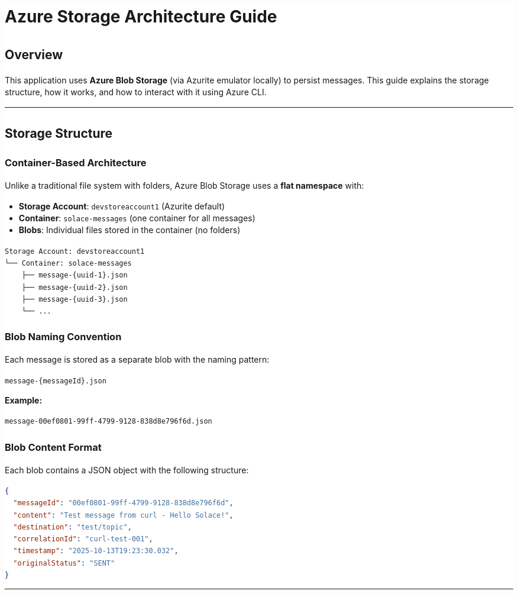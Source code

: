 # Azure Storage Architecture Guide

## Overview

This application uses **Azure Blob Storage** (via Azurite emulator locally) to persist messages. This guide explains the storage structure, how it works, and how to interact with it using Azure CLI.

---

## Storage Structure

### Container-Based Architecture

Unlike a traditional file system with folders, Azure Blob Storage uses a **flat namespace** with:

- **Storage Account**: `devstoreaccount1` (Azurite default)
- **Container**: `solace-messages` (one container for all messages)
- **Blobs**: Individual files stored in the container (no folders)

```
Storage Account: devstoreaccount1
└── Container: solace-messages
    ├── message-{uuid-1}.json
    ├── message-{uuid-2}.json
    ├── message-{uuid-3}.json
    └── ...
```

### Blob Naming Convention

Each message is stored as a separate blob with the naming pattern:

```
message-{messageId}.json
```

**Example:**
```
message-00ef0801-99ff-4799-9128-838d8e796f6d.json
```

### Blob Content Format

Each blob contains a JSON object with the following structure:

```json
{
  "messageId": "00ef0801-99ff-4799-9128-838d8e796f6d",
  "content": "Test message from curl - Hello Solace!",
  "destination": "test/topic",
  "correlationId": "curl-test-001",
  "timestamp": "2025-10-13T19:23:30.032",
  "originalStatus": "SENT"
}
```

---